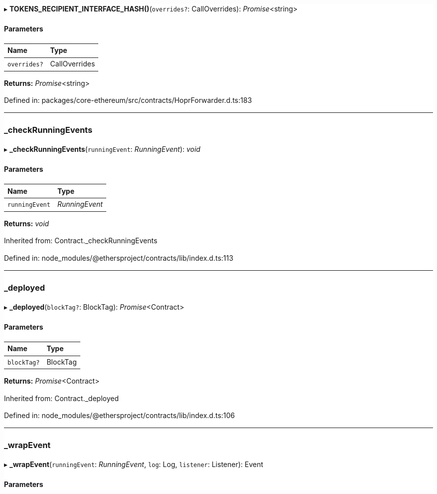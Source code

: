 ▸ **TOKENS_RECIPIENT_INTERFACE_HASH()**(`overrides?`: CallOverrides): _Promise_<string\>

#### Parameters

| Name         | Type          |
| :----------- | :------------ |
| `overrides?` | CallOverrides |

**Returns:** _Promise_<string\>

Defined in: packages/core-ethereum/src/contracts/HoprForwarder.d.ts:183

---

### \_checkRunningEvents

▸ **\_checkRunningEvents**(`runningEvent`: _RunningEvent_): _void_

#### Parameters

| Name           | Type           |
| :------------- | :------------- |
| `runningEvent` | _RunningEvent_ |

**Returns:** _void_

Inherited from: Contract.\_checkRunningEvents

Defined in: node_modules/@ethersproject/contracts/lib/index.d.ts:113

---

### \_deployed

▸ **\_deployed**(`blockTag?`: BlockTag): _Promise_<Contract\>

#### Parameters

| Name        | Type     |
| :---------- | :------- |
| `blockTag?` | BlockTag |

**Returns:** _Promise_<Contract\>

Inherited from: Contract.\_deployed

Defined in: node_modules/@ethersproject/contracts/lib/index.d.ts:106

---

### \_wrapEvent

▸ **\_wrapEvent**(`runningEvent`: _RunningEvent_, `log`: Log, `listener`: Listener): Event

#### Parameters
